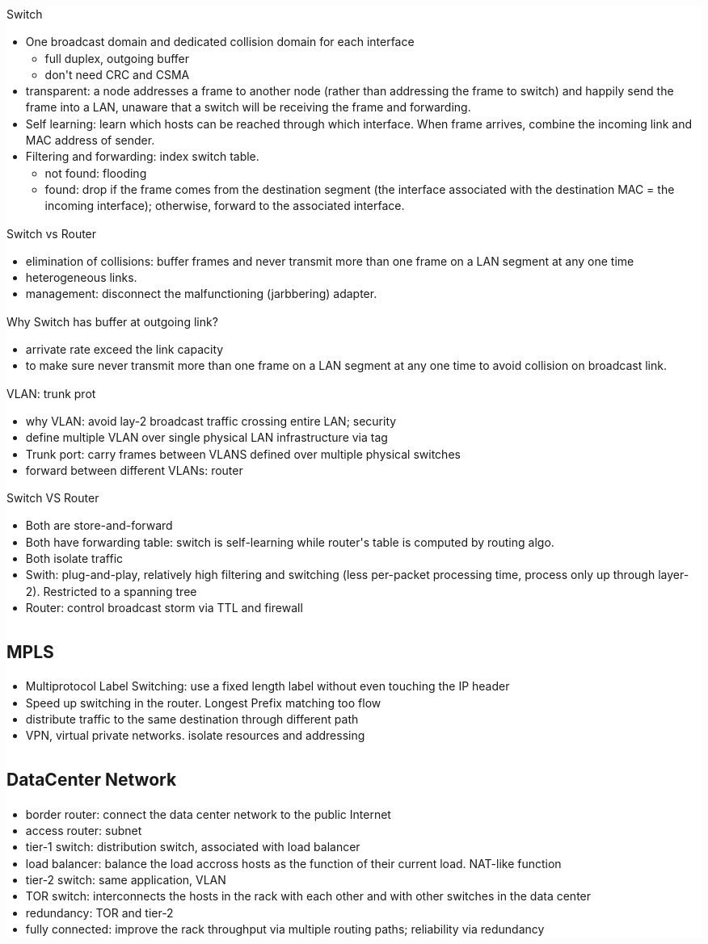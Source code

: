 Switch
- One broadcast domain and dedicated collision domain for each interface
    - full duplex, outgoing buffer
    - don't need CRC and CSMA
- transparent: a node addresses a frame to another node (rather than addressing the frame to switch) and happily send the frame into a LAN, unaware that a switch will be receiving the frame and forwarding.
- Self learning: learn which hosts can be reached through which interface. When frame arrives, combine the incoming link and MAC address of sender.
- Filtering and forwarding: index switch table.
    - not found: flooding
    - found: drop if the frame comes from the destination segment (the interface associated with the destination MAC = the incoming interface); otherwise, forward to the associated interface.

Switch vs Router
- elimination of collisions: buffer frames and never transmit more than one frame on a LAN segment at any one time
- heterogeneous links.
- management: disconnect the malfunctioning (jarbbering) adapter.

Why Switch has buffer at outgoing link?
- arrivate rate exceed the link capacity
- to make sure never transmit more than one frame on a LAN segment at any one time to avoid collision on broadcast link.

VLAN: trunk prot
- why VLAN: avoid lay-2 broadcast traffic crossing entire LAN; security
- define multiple VLAN over single physical LAN infrastructure via tag
- Trunk port: carry frames between VLANS defined over multiple physical switches
- forward between different VLANs: router

Switch VS Router
- Both are store-and-forward
- Both have forwarding table: switch is self-learning while router's table is computed by routing algo.
- Both isolate traffic
- Swith: plug-and-play, relatively high filtering and switching (less per-packet processing time, process only up through layer-2). Restricted to a spanning tree 
- Router: control broadcast storm via TTL and firewall

## MPLS
- Multiprotocol Label Switching: use a fixed length label without even touching the IP header
- Speed up switching in the router. Longest Prefix matching too flow
- distribute traffic to the same destination through different path
- VPN, virtual private networks. isolate resources and addressing

## DataCenter Network

- border router: connect the data center network to the public Internet
- access router: subnet
- tier-1 switch: distribution switch, associated with load balancer
- load balancer: balance the load accross hosts as the function of their current load. NAT-like function
- tier-2 switch: same application, VLAN
- TOR switch: interconnects the hosts in the rack with each other and with other switches in the data center
- redundancy: TOR and tier-2
- fully connected: improve the rack throughput via multiple routing paths; reliability via redundancy
